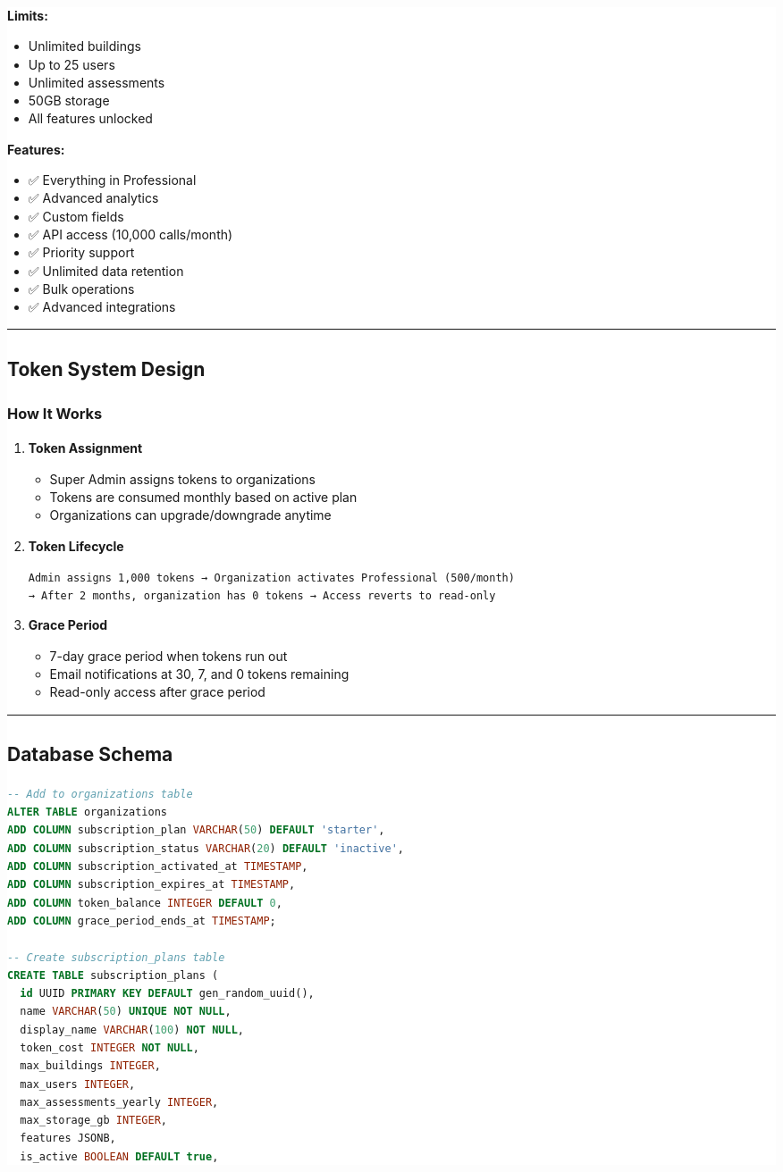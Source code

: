 **Limits:**
- Unlimited buildings
- Up to 25 users
- Unlimited assessments
- 50GB storage
- All features unlocked

**Features:**
- ✅ Everything in Professional
- ✅ Advanced analytics
- ✅ Custom fields
- ✅ API access (10,000 calls/month)
- ✅ Priority support
- ✅ Unlimited data retention
- ✅ Bulk operations
- ✅ Advanced integrations

---

## Token System Design

### How It Works

1. **Token Assignment**
   - Super Admin assigns tokens to organizations
   - Tokens are consumed monthly based on active plan
   - Organizations can upgrade/downgrade anytime

2. **Token Lifecycle**
   ```
   Admin assigns 1,000 tokens → Organization activates Professional (500/month)
   → After 2 months, organization has 0 tokens → Access reverts to read-only
   ```

3. **Grace Period**
   - 7-day grace period when tokens run out
   - Email notifications at 30, 7, and 0 tokens remaining
   - Read-only access after grace period

---

## Database Schema

```sql
-- Add to organizations table
ALTER TABLE organizations 
ADD COLUMN subscription_plan VARCHAR(50) DEFAULT 'starter',
ADD COLUMN subscription_status VARCHAR(20) DEFAULT 'inactive',
ADD COLUMN subscription_activated_at TIMESTAMP,
ADD COLUMN subscription_expires_at TIMESTAMP,
ADD COLUMN token_balance INTEGER DEFAULT 0,
ADD COLUMN grace_period_ends_at TIMESTAMP;

-- Create subscription_plans table
CREATE TABLE subscription_plans (
  id UUID PRIMARY KEY DEFAULT gen_random_uuid(),
  name VARCHAR(50) UNIQUE NOT NULL,
  display_name VARCHAR(100) NOT NULL,
  token_cost INTEGER NOT NULL,
  max_buildings INTEGER,
  max_users INTEGER,
  max_assessments_yearly INTEGER,
  max_storage_gb INTEGER,
  features JSONB,
  is_active BOOLEAN DEFAULT true,
```